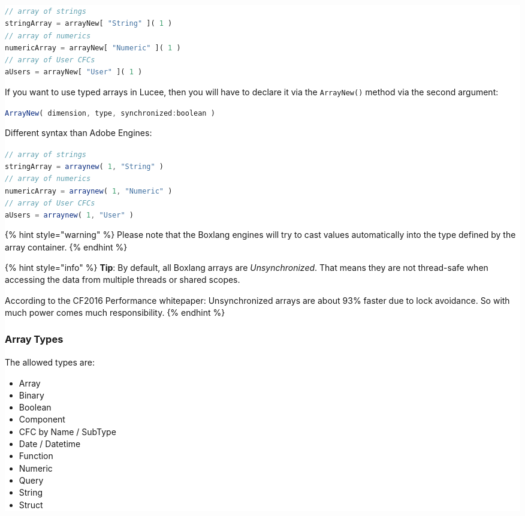 ```javascript
// array of strings
stringArray = arrayNew[ "String" ]( 1 )
// array of numerics
numericArray = arrayNew[ "Numeric" ]( 1 )
// array of User CFCs
aUsers = arrayNew[ "User" ]( 1 )
```

If you want to use typed arrays in Lucee, then you will have to declare it via the `ArrayNew()` method via the second argument:

```javascript
ArrayNew( dimension, type, synchronized:boolean )
```

Different syntax than Adobe Engines:

```javascript
// array of strings
stringArray = arraynew( 1, "String" )
// array of numerics
numericArray = arraynew( 1, "Numeric" )
// array of User CFCs
aUsers = arraynew( 1, "User" )
```

{% hint style="warning" %}
Please note that the Boxlang engines will try to cast values automatically into the type defined by the array container.&#x20;
{% endhint %}

{% hint style="info" %}
**Tip**: By default, all Boxlang arrays are _Unsynchronized_.  That means they are not thread-safe when accessing the data from multiple threads or shared scopes.

According to the CF2016 Performance whitepaper: Unsynchronized arrays are about 93% faster due to lock avoidance.  So with much power comes much responsibility.
{% endhint %}

### Array Types

The allowed types are:

* Array
* Binary
* Boolean
* Component
* CFC by Name / SubType
* Date / Datetime
* Function
* Numeric
* Query
* String
* Struct
